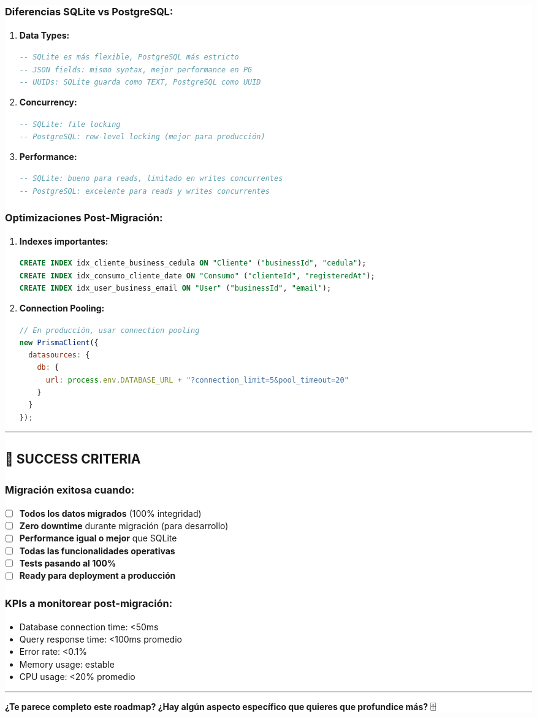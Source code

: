 ### **Diferencias SQLite vs PostgreSQL:**

1. **Data Types:**
   ```sql
   -- SQLite es más flexible, PostgreSQL más estricto
   -- JSON fields: mismo syntax, mejor performance en PG
   -- UUIDs: SQLite guarda como TEXT, PostgreSQL como UUID
   ```

2. **Concurrency:**
   ```sql
   -- SQLite: file locking
   -- PostgreSQL: row-level locking (mejor para producción)
   ```

3. **Performance:**
   ```sql
   -- SQLite: bueno para reads, limitado en writes concurrentes
   -- PostgreSQL: excelente para reads y writes concurrentes
   ```

### **Optimizaciones Post-Migración:**

1. **Indexes importantes:**
   ```sql
   CREATE INDEX idx_cliente_business_cedula ON "Cliente" ("businessId", "cedula");
   CREATE INDEX idx_consumo_cliente_date ON "Consumo" ("clienteId", "registeredAt");
   CREATE INDEX idx_user_business_email ON "User" ("businessId", "email");
   ```

2. **Connection Pooling:**
   ```javascript
   // En producción, usar connection pooling
   new PrismaClient({
     datasources: {
       db: {
         url: process.env.DATABASE_URL + "?connection_limit=5&pool_timeout=20"
       }
     }
   });
   ```

---

## 🎯 SUCCESS CRITERIA

### **Migración exitosa cuando:**
- [ ] **Todos los datos migrados** (100% integridad)
- [ ] **Zero downtime** durante migración (para desarrollo)
- [ ] **Performance igual o mejor** que SQLite
- [ ] **Todas las funcionalidades operativas**
- [ ] **Tests pasando al 100%**
- [ ] **Ready para deployment a producción**

### **KPIs a monitorear post-migración:**
- Database connection time: <50ms
- Query response time: <100ms promedio
- Error rate: <0.1%
- Memory usage: estable
- CPU usage: <20% promedio

---

**¿Te parece completo este roadmap? ¿Hay algún aspecto específico que quieres que profundice más?** 🗄️
